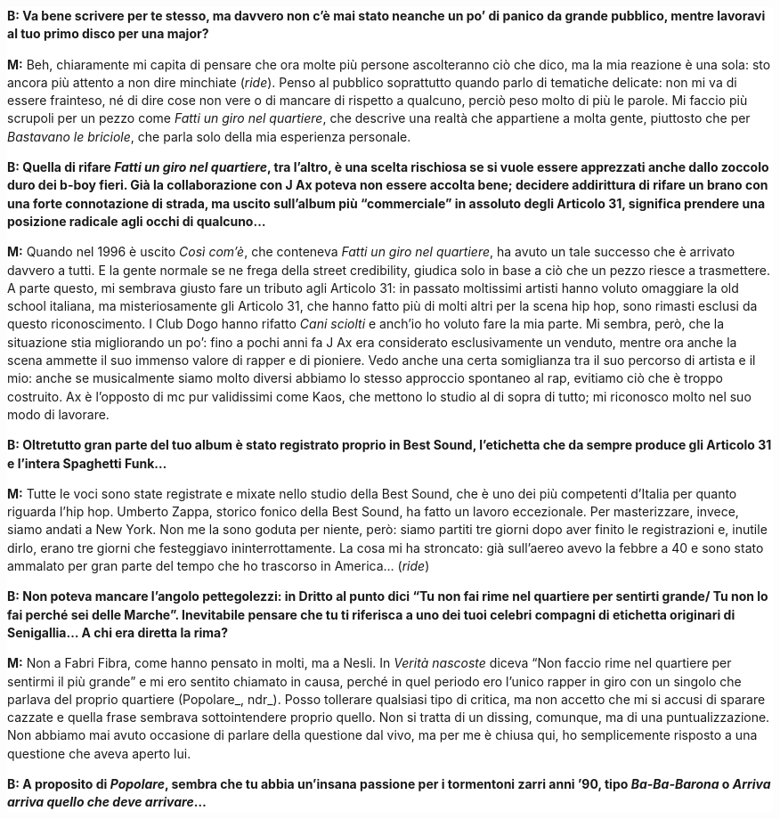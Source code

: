 **B: Va bene scrivere per te stesso, ma davvero non c’è mai stato neanche un po’ di panico da grande pubblico, mentre lavoravi al tuo primo disco per una major?**

**M:** Beh, chiaramente mi capita di pensare che ora molte più persone ascolteranno ciò che dico, ma la mia reazione è una sola: sto ancora più attento a non dire minchiate (_ride_). Penso al pubblico soprattutto quando parlo di tematiche delicate: non mi va di essere frainteso, né di dire cose non vere o di mancare di rispetto a qualcuno, perciò peso molto di più le parole. Mi faccio più scrupoli per un pezzo come _Fatti un giro nel quartiere_, che descrive una realtà che appartiene a molta gente, piuttosto che per _Bastavano le briciole_, che parla solo della mia esperienza personale.

**B: Quella di rifare _Fatti un giro nel quartiere_, tra l’altro, è una scelta rischiosa se si vuole essere apprezzati anche dallo zoccolo duro dei b-boy fieri. Già la collaborazione con J Ax poteva non essere accolta bene; decidere addirittura di rifare un brano con una forte connotazione di strada, ma uscito sull’album più “commerciale” in assoluto degli Articolo 31, significa prendere una posizione radicale agli occhi di qualcuno…**

**M:** Quando nel 1996 è uscito _Così com’è_, che conteneva _Fatti un giro nel quartiere_, ha avuto un tale successo che è arrivato davvero a tutti. E la gente normale se ne frega della street credibility, giudica solo in base a ciò che un pezzo riesce a trasmettere. A parte questo, mi sembrava giusto fare un tributo agli Articolo 31: in passato moltissimi artisti hanno voluto omaggiare la old school italiana, ma misteriosamente gli Articolo 31, che hanno fatto più di molti altri per la scena hip hop, sono rimasti esclusi da questo riconoscimento. I Club Dogo hanno rifatto _Cani sciolti_ e anch’io ho voluto fare la mia parte. Mi sembra, però, che la situazione stia migliorando un po’: fino a pochi anni fa J Ax era considerato esclusivamente un venduto, mentre ora anche la scena ammette il suo immenso valore di rapper e di pioniere. Vedo anche una certa somiglianza tra il suo percorso di artista e il mio: anche se musicalmente siamo molto diversi abbiamo lo stesso approccio spontaneo al rap, evitiamo ciò che è troppo costruito. Ax è l’opposto di mc pur validissimi come Kaos, che mettono lo studio al di sopra di tutto; mi riconosco molto nel suo modo di lavorare.  
  
**B: Oltretutto gran parte del tuo album è stato registrato proprio in Best Sound, l’etichetta che da sempre produce gli Articolo 31 e l’intera Spaghetti Funk…**

**M:** Tutte le voci sono state registrate e mixate nello studio della Best Sound, che è uno dei più competenti d’Italia per quanto riguarda l’hip hop. Umberto Zappa, storico fonico della Best Sound, ha fatto un lavoro eccezionale. Per masterizzare, invece, siamo andati a New York. Non me la sono goduta per niente, però: siamo partiti tre giorni dopo aver finito le registrazioni e, inutile dirlo, erano tre giorni che festeggiavo ininterrottamente. La cosa mi ha stroncato: già sull’aereo avevo la febbre a 40 e sono stato ammalato per gran parte del tempo che ho trascorso in America… (_ride_)

**B: Non poteva mancare l’angolo pettegolezzi: in Dritto al punto dici “Tu non fai rime nel quartiere per sentirti grande/ Tu non lo fai perché sei delle Marche”. Inevitabile pensare che tu ti riferisca a uno dei tuoi celebri compagni di etichetta originari di Senigallia… A chi era diretta la rima?**

**M:** Non a Fabri Fibra, come hanno pensato in molti, ma a Nesli. In _Verità nascoste_ diceva “Non faccio rime nel quartiere per sentirmi il più grande” e mi ero sentito chiamato in causa, perché in quel periodo ero l’unico rapper in giro con un singolo che parlava del proprio quartiere (Popolare_, ndr_). Posso tollerare qualsiasi tipo di critica, ma non accetto che mi si accusi di sparare cazzate e quella frase sembrava sottointendere proprio quello. Non si tratta di un dissing, comunque, ma di una puntualizzazione. Non abbiamo mai avuto occasione di parlare della questione dal vivo, ma per me è chiusa qui, ho semplicemente risposto a una questione che aveva aperto lui.

**B: A proposito di _Popolare_, sembra che tu abbia un’insana passione per i tormentoni zarri anni ’90, tipo _Ba-Ba-Barona_ o _Arriva arriva quello che deve arrivare_…**
